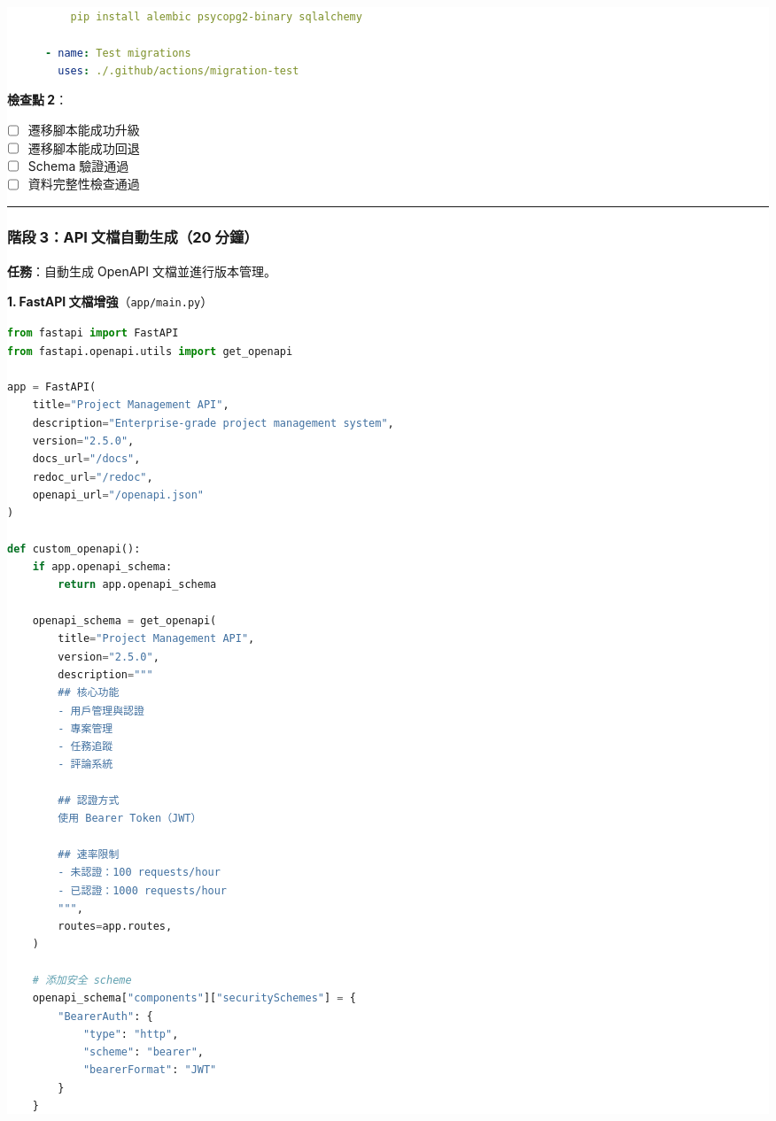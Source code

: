 ```yaml
          pip install alembic psycopg2-binary sqlalchemy

      - name: Test migrations
        uses: ./.github/actions/migration-test
```

**檢查點 2**：
- [ ] 遷移腳本能成功升級
- [ ] 遷移腳本能成功回退
- [ ] Schema 驗證通過
- [ ] 資料完整性檢查通過

---

### 階段 3：API 文檔自動生成（20 分鐘）

**任務**：自動生成 OpenAPI 文檔並進行版本管理。

**1. FastAPI 文檔增強**（`app/main.py`）

```python
from fastapi import FastAPI
from fastapi.openapi.utils import get_openapi

app = FastAPI(
    title="Project Management API",
    description="Enterprise-grade project management system",
    version="2.5.0",
    docs_url="/docs",
    redoc_url="/redoc",
    openapi_url="/openapi.json"
)

def custom_openapi():
    if app.openapi_schema:
        return app.openapi_schema

    openapi_schema = get_openapi(
        title="Project Management API",
        version="2.5.0",
        description="""
        ## 核心功能
        - 用戶管理與認證
        - 專案管理
        - 任務追蹤
        - 評論系統

        ## 認證方式
        使用 Bearer Token（JWT）

        ## 速率限制
        - 未認證：100 requests/hour
        - 已認證：1000 requests/hour
        """,
        routes=app.routes,
    )

    # 添加安全 scheme
    openapi_schema["components"]["securitySchemes"] = {
        "BearerAuth": {
            "type": "http",
            "scheme": "bearer",
            "bearerFormat": "JWT"
        }
    }
```